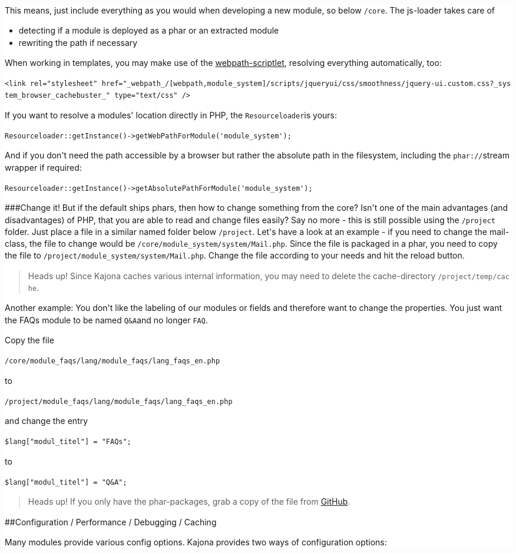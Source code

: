 This means, just include everything as you would when developing a new module, so below ```/core```. The js-loader takes care of 

 * detecting if a module is deployed as a phar or an extracted module
 * rewriting the path if necessary

When working in templates, you may make use of the [webpath-scriptlet](https://github.com/kajona/kajonacms/blob/master/module_system/system/scriptlets/ScriptletWebpath.php), resolving everything automatically, too:
 
    <link rel="stylesheet" href="_webpath_/[webpath,module_system]/scripts/jqueryui/css/smoothness/jquery-ui.custom.css?_system_browser_cachebuster_" type="text/css" />
    
If you want to resolve a modules' location directly in PHP, the ```Resourceloader```is yours:

	Resourceloader::getInstance()->getWebPathForModule('module_system');    
	
And if you don't need the path accessible by a browser but rather the absolute path in the filesystem, including the ```phar://```stream wrapper if required:
	
	Resourceloader::getInstance()->getAbsolutePathForModule('module_system');
	    


###Change it!
But if the default ships phars, then how to change something from the core? Isn't one of the main advantages (and disadvantages) of PHP, that you are able to read and change files easily? Say no more - this is still possible using the ```/project``` folder. Just place a file in a similar named folder below ```/project```. Let's have a look at an example - if you need to change the mail-class, the file to change would be ```/core/module_system/system/Mail.php```. Since the file is packaged in a phar, you need to copy the file to ```/project/module_system/system/Mail.php```. Change the file according to your needs and hit the reload button.

> Heads up! Since Kajona caches various internal information, you may need to delete the cache-directory ```/project/temp/cache```.

Another example: You don't like the labeling of our modules or fields and therefore want to change the properties. You just want the FAQs module to be named ```Q&A```and no longer ```FAQ```.

Copy the file 

	/core/module_faqs/lang/module_faqs/lang_faqs_en.php
	
to

	/project/module_faqs/lang/module_faqs/lang_faqs_en.php	
and change the entry 
	
	$lang["modul_titel"] = "FAQs";
	
to

	$lang["modul_titel"] = "Q&A";	
	
> Heads up! If you only have the phar-packages, grab a copy of the file from [GitHub](	https://github.com/kajona/kajonacms/blob/master/module_faqs/lang/module_faqs/lang_faqs_en.php).	


##Configuration / Performance / Debugging / Caching

Many modules provide various config options. Kajona provides two ways of configuration options:
